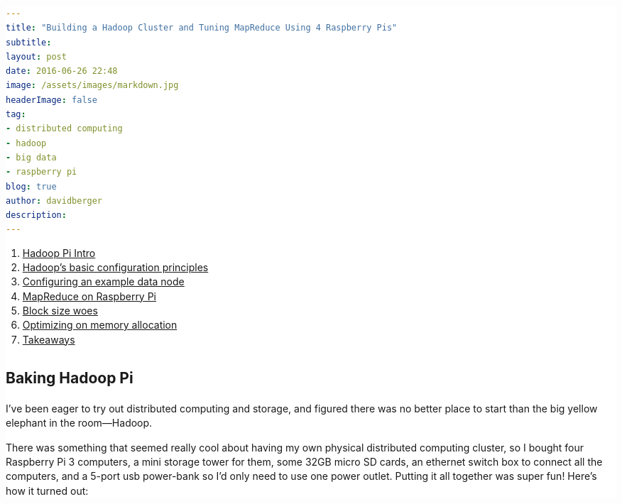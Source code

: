 ```yaml
---
title: "Building a Hadoop Cluster and Tuning MapReduce Using 4 Raspberry Pis"
subtitle:
layout: post
date: 2016-06-26 22:48
image: /assets/images/markdown.jpg
headerImage: false
tag:
- distributed computing
- hadoop
- big data
- raspberry pi
blog: true
author: davidberger
description:    
---
```

1. [Hadoop Pi Intro](#baking-some-hadoop-pi)
2. [Hadoop’s basic configuration principles](#hadoops-basic-configuration-principles)
3. [Configuring an example data node](#configuring-an-example-data-node)
4. [MapReduce on Raspberry Pi](#mapreduce-on-raspberry-pi)
5. [Block size woes](#block-size-woes)
6. [Optimizing on memory allocation](#optimizing-on-memory-allocation)
7. [Takeaways](#takeaways)

## Baking Hadoop Pi
I’ve been eager to try out distributed computing and storage, and figured there was no better place to start than the big yellow elephant in the room—Hadoop.

There was something that seemed really cool about having my own physical distributed computing cluster, so I bought four Raspberry Pi 3 computers, a mini storage tower for them, some 32GB micro SD cards, an ethernet switch box to connect all the computers, and a 5-port usb power-bank so I’d only need to use one power outlet. Putting it all together was super fun! Here’s how it turned out:
